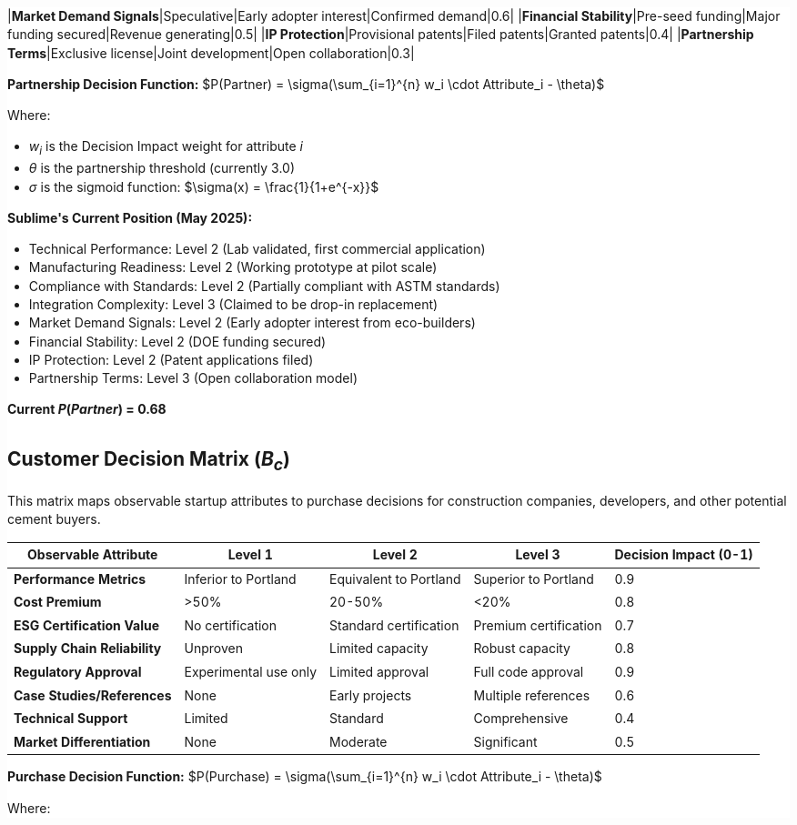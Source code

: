 |**Market Demand Signals**|Speculative|Early adopter interest|Confirmed demand|0.6|
|**Financial Stability**|Pre-seed funding|Major funding secured|Revenue generating|0.5|
|**IP Protection**|Provisional patents|Filed patents|Granted patents|0.4|
|**Partnership Terms**|Exclusive license|Joint development|Open collaboration|0.3|

**Partnership Decision Function:** $P(Partner) = \sigma(\sum_{i=1}^{n} w_i \cdot Attribute_i - \theta)$

Where:

- $w_i$ is the Decision Impact weight for attribute $i$
- $\theta$ is the partnership threshold (currently 3.0)
- $\sigma$ is the sigmoid function: $\sigma(x) = \frac{1}{1+e^{-x}}$

**Sublime's Current Position (May 2025):**

- Technical Performance: Level 2 (Lab validated, first commercial application)
- Manufacturing Readiness: Level 2 (Working prototype at pilot scale)
- Compliance with Standards: Level 2 (Partially compliant with ASTM standards)
- Integration Complexity: Level 3 (Claimed to be drop-in replacement)
- Market Demand Signals: Level 2 (Early adopter interest from eco-builders)
- Financial Stability: Level 2 (DOE funding secured)
- IP Protection: Level 2 (Patent applications filed)
- Partnership Terms: Level 3 (Open collaboration model)

**Current $P(Partner)$ = 0.68**

## Customer Decision Matrix ($B_c$)

This matrix maps observable startup attributes to purchase decisions for construction companies, developers, and other potential cement buyers.

| Observable Attribute         | Level 1               | Level 2                | Level 3               | Decision Impact (0-1) |
| ---------------------------- | --------------------- | ---------------------- | --------------------- | --------------------- |
| **Performance Metrics**      | Inferior to Portland  | Equivalent to Portland | Superior to Portland  | 0.9                   |
| **Cost Premium**             | >50%                  | 20-50%                 | <20%                  | 0.8                   |
| **ESG Certification Value**  | No certification      | Standard certification | Premium certification | 0.7                   |
| **Supply Chain Reliability** | Unproven              | Limited capacity       | Robust capacity       | 0.8                   |
| **Regulatory Approval**      | Experimental use only | Limited approval       | Full code approval    | 0.9                   |
| **Case Studies/References**  | None                  | Early projects         | Multiple references   | 0.6                   |
| **Technical Support**        | Limited               | Standard               | Comprehensive         | 0.4                   |
| **Market Differentiation**   | None                  | Moderate               | Significant           | 0.5                   |

**Purchase Decision Function:** $P(Purchase) = \sigma(\sum_{i=1}^{n} w_i \cdot Attribute_i - \theta)$

Where:
